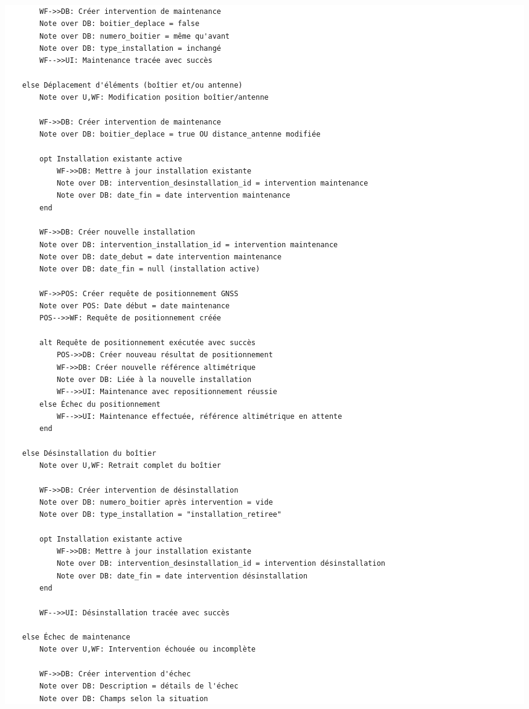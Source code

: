             WF->>DB: Créer intervention de maintenance
            Note over DB: boitier_deplace = false
            Note over DB: numero_boitier = même qu'avant
            Note over DB: type_installation = inchangé
            WF-->>UI: Maintenance tracée avec succès
            
        else Déplacement d'éléments (boîtier et/ou antenne)
            Note over U,WF: Modification position boîtier/antenne
            
            WF->>DB: Créer intervention de maintenance
            Note over DB: boitier_deplace = true OU distance_antenne modifiée
            
            opt Installation existante active
                WF->>DB: Mettre à jour installation existante
                Note over DB: intervention_desinstallation_id = intervention maintenance
                Note over DB: date_fin = date intervention maintenance
            end
            
            WF->>DB: Créer nouvelle installation
            Note over DB: intervention_installation_id = intervention maintenance
            Note over DB: date_debut = date intervention maintenance
            Note over DB: date_fin = null (installation active)
            
            WF->>POS: Créer requête de positionnement GNSS
            Note over POS: Date début = date maintenance
            POS-->>WF: Requête de positionnement créée
            
            alt Requête de positionnement exécutée avec succès
                POS->>DB: Créer nouveau résultat de positionnement
                WF->>DB: Créer nouvelle référence altimétrique
                Note over DB: Liée à la nouvelle installation
                WF-->>UI: Maintenance avec repositionnement réussie
            else Échec du positionnement
                WF-->>UI: Maintenance effectuée, référence altimétrique en attente
            end
            
        else Désinstallation du boîtier
            Note over U,WF: Retrait complet du boîtier
            
            WF->>DB: Créer intervention de désinstallation
            Note over DB: numero_boitier après intervention = vide
            Note over DB: type_installation = "installation_retiree"
            
            opt Installation existante active
                WF->>DB: Mettre à jour installation existante
                Note over DB: intervention_desinstallation_id = intervention désinstallation
                Note over DB: date_fin = date intervention désinstallation
            end
            
            WF-->>UI: Désinstallation tracée avec succès
            
        else Échec de maintenance
            Note over U,WF: Intervention échouée ou incomplète
            
            WF->>DB: Créer intervention d'échec
            Note over DB: Description = détails de l'échec
            Note over DB: Champs selon la situation
            